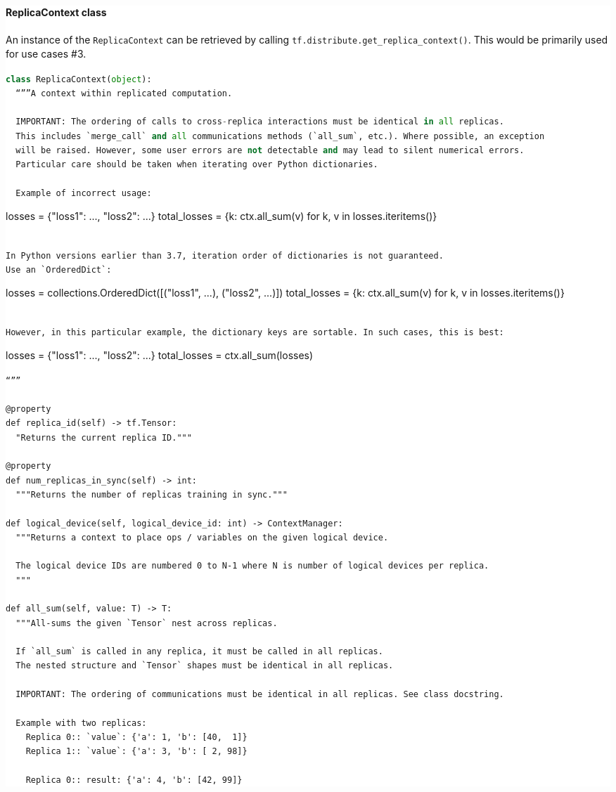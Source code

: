 
#### ReplicaContext class

An instance of the `ReplicaContext` can be retrieved by calling `tf.distribute.get_replica_context()`. This would be primarily used for use cases #3.

```python
class ReplicaContext(object):
  “””A context within replicated computation.

  IMPORTANT: The ordering of calls to cross-replica interactions must be identical in all replicas.
  This includes `merge_call` and all communications methods (`all_sum`, etc.). Where possible, an exception
  will be raised. However, some user errors are not detectable and may lead to silent numerical errors.
  Particular care should be taken when iterating over Python dictionaries.

  Example of incorrect usage:
  ```
  losses = {"loss1": ..., "loss2": ...}
  total_losses = {k: ctx.all_sum(v) for k, v in losses.iteritems()}
  ```

  In Python versions earlier than 3.7, iteration order of dictionaries is not guaranteed.
  Use an `OrderedDict`:
  ```
  losses = collections.OrderedDict([("loss1", ...), ("loss2", ...)])
  total_losses = {k: ctx.all_sum(v) for k, v in losses.iteritems()}
  ```

  However, in this particular example, the dictionary keys are sortable. In such cases, this is best:
  ```
  losses = {"loss1": ..., "loss2": ...}
  total_losses = ctx.all_sum(losses)
  ```
  “””

  @property
  def replica_id(self) -> tf.Tensor:
    "Returns the current replica ID."""

  @property
  def num_replicas_in_sync(self) -> int:
    """Returns the number of replicas training in sync."""

  def logical_device(self, logical_device_id: int) -> ContextManager:
    """Returns a context to place ops / variables on the given logical device.

    The logical device IDs are numbered 0 to N-1 where N is number of logical devices per replica. 
    """

  def all_sum(self, value: T) -> T:
    """All-sums the given `Tensor` nest across replicas.

    If `all_sum` is called in any replica, it must be called in all replicas.
    The nested structure and `Tensor` shapes must be identical in all replicas.

    IMPORTANT: The ordering of communications must be identical in all replicas. See class docstring.

    Example with two replicas:
      Replica 0:: `value`: {'a': 1, 'b': [40,  1]}
      Replica 1:: `value`: {'a': 3, 'b': [ 2, 98]}

      Replica 0:: result: {'a': 4, 'b': [42, 99]}
  ```